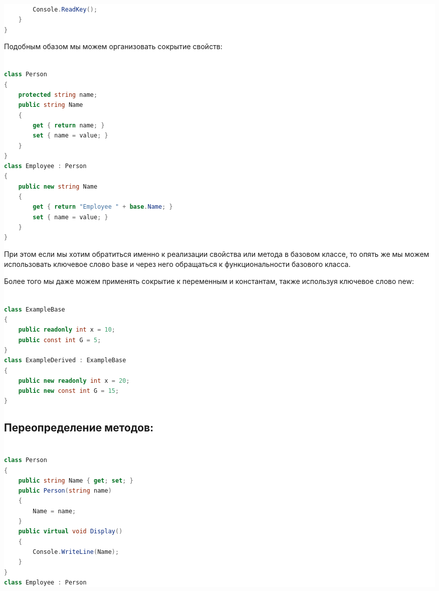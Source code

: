 ```cs
        Console.ReadKey();
    }
}

```

Подобным обазом мы можем организовать сокрытие свойств:
```cs

class Person
{
    protected string name;
    public string Name
    {
        get { return name; }
        set { name = value; }
    }
}
class Employee : Person
{
    public new string Name
    {
        get { return "Employee " + base.Name; }
        set { name = value; }
    }
}

```
При этом если мы хотим обратиться именно к реализации свойства или метода в базовом классе, то опять же мы можем использовать ключевое слово base и через него обращаться к функциональности базового класса.

Более того мы даже можем применять сокрытие к переменным и константам, также используя ключевое слово new:
```cs

class ExampleBase
{
    public readonly int x = 10;
    public const int G = 5;
}
class ExampleDerived : ExampleBase
{
    public new readonly int x = 20;
    public new const int G = 15;
}

```
## Переопределение методов:
```cs

class Person
{
    public string Name { get; set; }
    public Person(string name)
    {
        Name = name;
    }
    public virtual void Display()
    {
        Console.WriteLine(Name);
    }
}
class Employee : Person
```